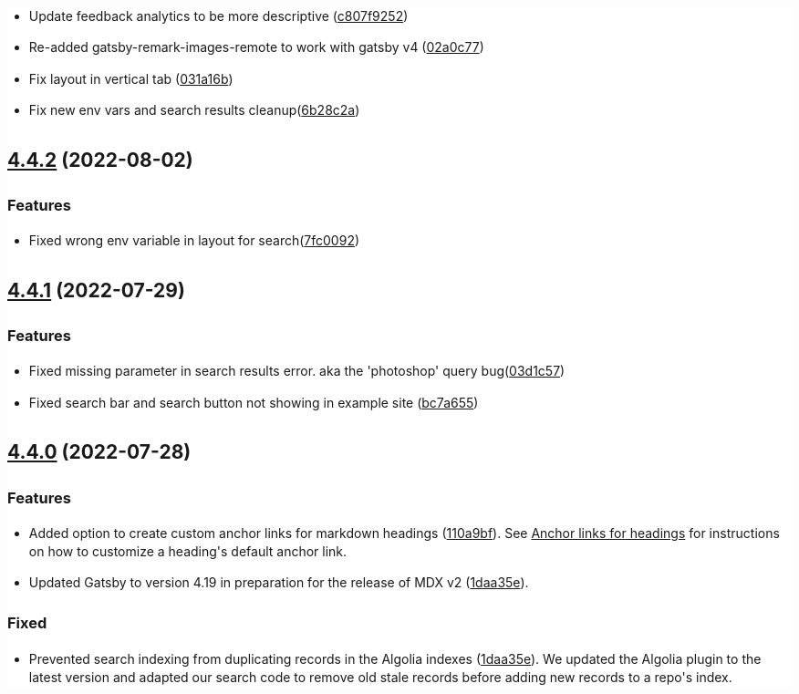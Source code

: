 * Update feedback analytics to be more descriptive ([c807f9252](https://github.com/adobe/aio-theme/commit/c807f9252da78879a9f1b76ecdd558406ebd5d2c))

* Re-added gatsby-remark-images-remote to work with gatsby v4 ([02a0c77](https://github.com/adobe/aio-theme/commit/02a0c77e76e61603b8c7667ee6ad7d540efac885))

* Fix layout in vertical tab ([031a16b](https://github.com/adobe/aio-theme/commit/031a16ba46b5fbd0a2630b093f321e7af1470d8b))

* Fix new env vars and search results cleanup([6b28c2a](https://github.com/adobe/aio-theme/commit/6b28c2a27d4c7319e2509c0c0e88c78d59e27194))

## [4.4.2](https://github.com/adobe/aio-theme/compare/@adobe/gatsby-theme-aio@4.4.1...@adobe/gatsby-theme-aio@4.4.2) (2022-08-02)

### Features

* Fixed wrong env variable in layout for search([7fc0092](https://github.com/adobe/aio-theme/commit/7fc00927b131e0688633acd56b0c5f189d4809dc))

## [4.4.1](https://github.com/adobe/aio-theme/compare/@adobe/gatsby-theme-aio@4.4.0...@adobe/gatsby-theme-aio@4.4.1) (2022-07-29)

### Features

* Fixed missing parameter in search results error. aka the 'photoshop' query bug([03d1c57](https://github.com/adobe/aio-theme/commit/03d1c576fc8b68823ade66f8aa14e545e99c5c2f))

* Fixed search bar and search button not showing in example site ([bc7a655](https://github.com/adobe/aio-theme/commit/bc7a65521affba21b6d8408f7c800d2cefe3bae7))

## [4.4.0](https://github.com/adobe/aio-theme/compare/@adobe/gatsby-theme-aio@4.3.0...@adobe/gatsby-theme-aio@4.4.0) (2022-07-28)

### Features

* Added option to create custom anchor links for markdown headings ([110a9bf](https://github.com/adobe/aio-theme/commit/110a9bf1ab0e9998b7a58ab03ee1760ad4c76821)). See [Anchor links for headings](https://github.com/adobe/aio-theme/blob/main/README.md#anchor-links-for-headings) for instructions on how to customize a heading's default anchor link.

* Updated Gatsby to version 4.19 in preparation for the release of MDX v2 ([1daa35e](https://github.com/adobe/aio-theme/commit/1daa35e5e0ec6d23f1231f4918e2a6c7ab26492f)).

### Fixed

* Prevented search indexing from duplicating records in the Algolia indexes ([1daa35e](https://github.com/adobe/aio-theme/commit/1daa35e5e0ec6d23f1231f4918e2a6c7ab26492f)). We updated the Algolia plugin to the latest version and adapted our search code to remove old stale records before adding new records to a repo's index.
